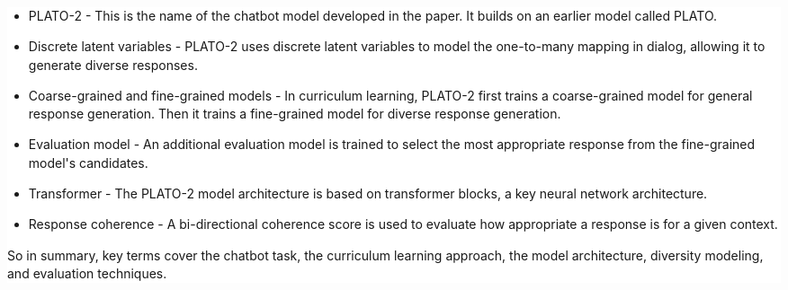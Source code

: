 - PLATO-2 - This is the name of the chatbot model developed in the paper. It builds on an earlier model called PLATO.

- Discrete latent variables - PLATO-2 uses discrete latent variables to model the one-to-many mapping in dialog, allowing it to generate diverse responses. 

- Coarse-grained and fine-grained models - In curriculum learning, PLATO-2 first trains a coarse-grained model for general response generation. Then it trains a fine-grained model for diverse response generation.

- Evaluation model - An additional evaluation model is trained to select the most appropriate response from the fine-grained model's candidates.

- Transformer - The PLATO-2 model architecture is based on transformer blocks, a key neural network architecture.

- Response coherence - A bi-directional coherence score is used to evaluate how appropriate a response is for a given context.

So in summary, key terms cover the chatbot task, the curriculum learning approach, the model architecture, diversity modeling, and evaluation techniques.
